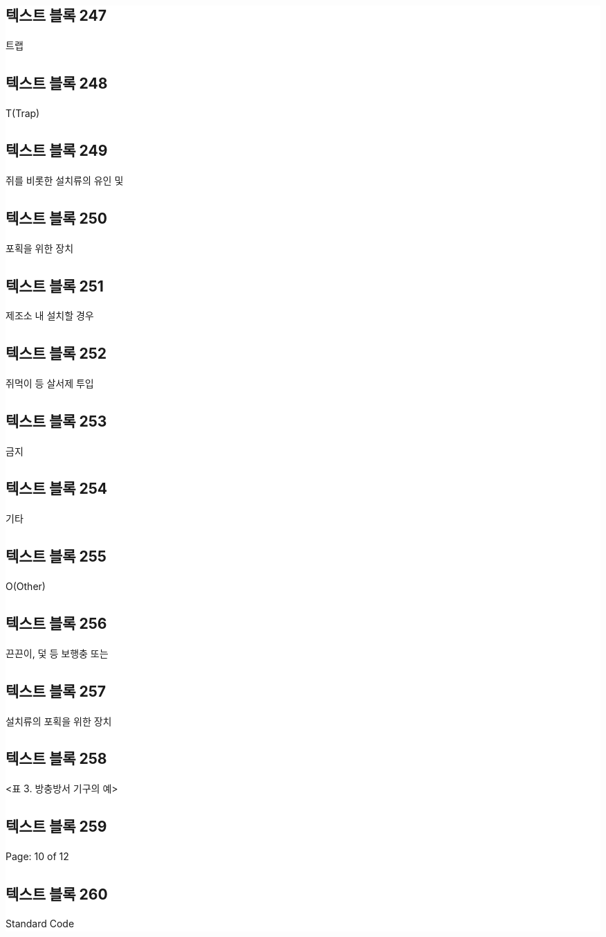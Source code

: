 ## 텍스트 블록 247
트랩

## 텍스트 블록 248
T(Trap)

## 텍스트 블록 249
쥐를 비롯한 설치류의 유인 및

## 텍스트 블록 250
포획을 위한 장치

## 텍스트 블록 251
제조소 내 설치할 경우

## 텍스트 블록 252
쥐먹이 등 살서제 투입

## 텍스트 블록 253
금지

## 텍스트 블록 254
기타

## 텍스트 블록 255
O(Other)

## 텍스트 블록 256
끈끈이, 덫 등 보행충 또는

## 텍스트 블록 257
설치류의 포획을 위한 장치

## 텍스트 블록 258
<표 3. 방충방서 기구의 예>

## 텍스트 블록 259
Page: 10 of 12

## 텍스트 블록 260
Standard Code
